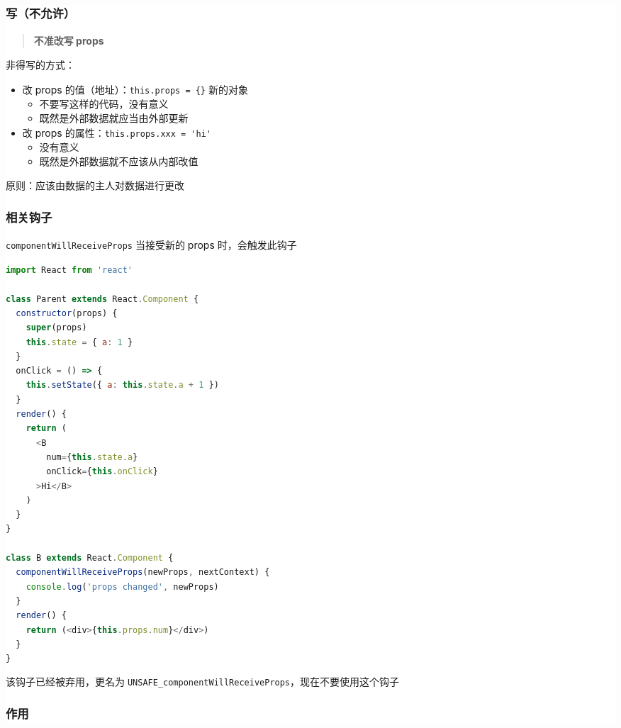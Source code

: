 ### 写（不允许）

> **不准改写 props**

非得写的方式：

- 改 props 的值（地址）：`this.props = {}` 新的对象
	- 不要写这样的代码，没有意义
	- 既然是外部数据就应当由外部更新
- 改 props 的属性：`this.props.xxx = 'hi'`
	- 没有意义
	- 既然是外部数据就不应该从内部改值

原则：应该由数据的主人对数据进行更改

### 相关钩子

`componentWillReceiveProps` 当接受新的 props 时，会触发此钩子

```js
import React from 'react'

class Parent extends React.Component {
  constructor(props) {
    super(props)
    this.state = { a: 1 }
  }
  onClick = () => {
    this.setState({ a: this.state.a + 1 })
  }
  render() {
    return (
      <B
        num={this.state.a}
        onClick={this.onClick}
      >Hi</B>
    )
  }
}

class B extends React.Component {
  componentWillReceiveProps(newProps, nextContext) {
    console.log('props changed', newProps)
  }
  render() {
    return (<div>{this.props.num}</div>)
  }
}
```

该钩子已经被弃用，更名为 `UNSAFE_componentWillReceiveProps`，现在不要使用这个钩子

### 作用
